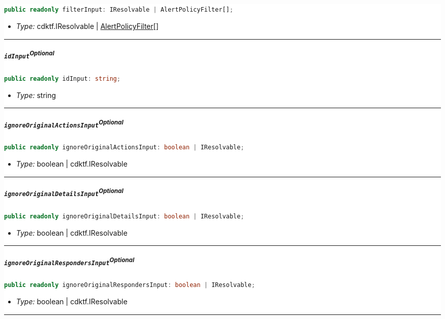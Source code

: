 ```typescript
public readonly filterInput: IResolvable | AlertPolicyFilter[];
```

- *Type:* cdktf.IResolvable | <a href="#rhizo-co-terraform-provider-opsgenie.alertPolicy.AlertPolicyFilter">AlertPolicyFilter</a>[]

---

##### `idInput`<sup>Optional</sup> <a name="idInput" id="rhizo-co-terraform-provider-opsgenie.alertPolicy.AlertPolicy.property.idInput"></a>

```typescript
public readonly idInput: string;
```

- *Type:* string

---

##### `ignoreOriginalActionsInput`<sup>Optional</sup> <a name="ignoreOriginalActionsInput" id="rhizo-co-terraform-provider-opsgenie.alertPolicy.AlertPolicy.property.ignoreOriginalActionsInput"></a>

```typescript
public readonly ignoreOriginalActionsInput: boolean | IResolvable;
```

- *Type:* boolean | cdktf.IResolvable

---

##### `ignoreOriginalDetailsInput`<sup>Optional</sup> <a name="ignoreOriginalDetailsInput" id="rhizo-co-terraform-provider-opsgenie.alertPolicy.AlertPolicy.property.ignoreOriginalDetailsInput"></a>

```typescript
public readonly ignoreOriginalDetailsInput: boolean | IResolvable;
```

- *Type:* boolean | cdktf.IResolvable

---

##### `ignoreOriginalRespondersInput`<sup>Optional</sup> <a name="ignoreOriginalRespondersInput" id="rhizo-co-terraform-provider-opsgenie.alertPolicy.AlertPolicy.property.ignoreOriginalRespondersInput"></a>

```typescript
public readonly ignoreOriginalRespondersInput: boolean | IResolvable;
```

- *Type:* boolean | cdktf.IResolvable

---
